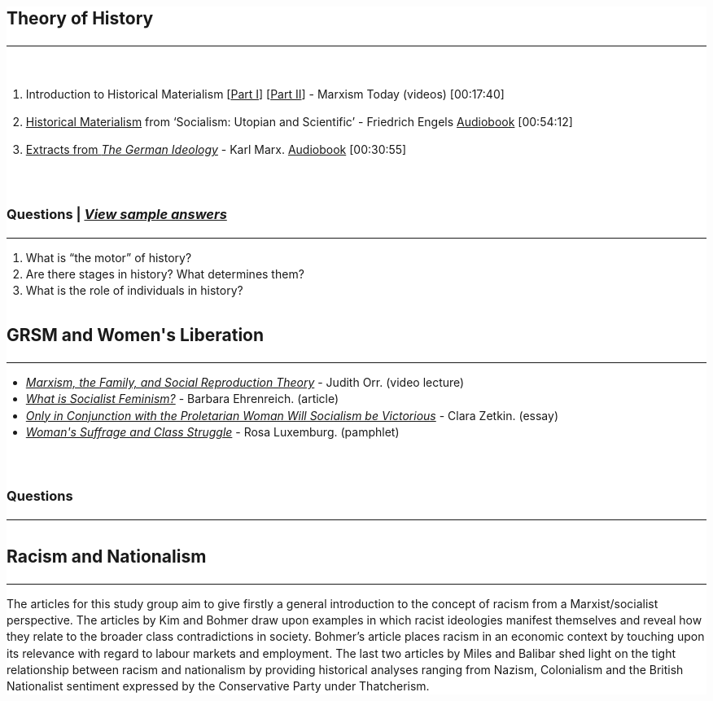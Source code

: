 ## Theory of History
***

&nbsp;

1. Introduction to Historical Materialism [[Part I](https://www.youtube.com/watch?v=Bkm3tdA3IS8)] [[Part II](https://www.youtube.com/watch?v=RPZhPpU2Uas)] - Marxism Today (videos) [00:17:40]

2. [Historical Materialism](https://www.marxists.org/archive/marx/works/1880/soc-utop/ch03.htm) from ‘Socialism: Utopian and Scientific’ - Friedrich Engels
[Audiobook](http://www.archive.org/download/socialism_utopian_scientif_bn_librivox/SocialismUtopianandScientific_03_engels.mp3) [00:54:12]

3. [Extracts from *The German Ideology*](https://docs.google.com/document/d/1wI52ImRGuuVuRQ7bTVx96cdpQYhiT-ApOR1v9Jm0qQI/edit?usp=sharing) - Karl Marx.
[Audiobook](https://youtu.be/chIYUl_RDEQ?t=23m2s) [00:30:55]

&nbsp;

### **Questions** | [***View sample answers***]()
***

1. What is “the motor” of history?
2. Are there stages in history? What determines them?
3. What is the role of individuals in history?

## GRSM and Women's Liberation
***

* [*Marxism, the Family, and Social Reproduction Theory*](https://www.youtube.com/watch?v=iTbVoXsYuvs) - Judith Orr. (video lecture)
* [*What is Socialist Feminism?*](https://www.marxists.org/subject/women/authors/ehrenreich-barbara/socialist-feminism.htm) - Barbara Ehrenreich. (article)
* [*Only in Conjunction with the Proletarian Woman Will Socialism be Victorious*](https://www.marxists.org/archive/zetkin/1896/10/women.htm) - Clara Zetkin. (essay)
* [*Woman's Suffrage and Class Struggle*](https://www.marxists.org/archive/luxemburg/1912/05/12.htm) - Rosa Luxemburg. (pamphlet)

&nbsp;

### **Questions**
***

## Racism and Nationalism
***

The articles for this study group aim to give firstly a general introduction to the concept of
racism from a Marxist/socialist perspective. The articles by Kim and Bohmer draw upon
examples in which racist ideologies manifest themselves and reveal how they relate to the
broader class contradictions in society. Bohmer’s article places racism in an economic
context by touching upon its relevance with regard to labour markets and employment.
The last two articles by Miles and Balibar shed light on the tight relationship between
racism and nationalism by providing historical analyses ranging from Nazism, Colonialism
and the British Nationalist sentiment expressed by the Conservative Party under
Thatcherism.
